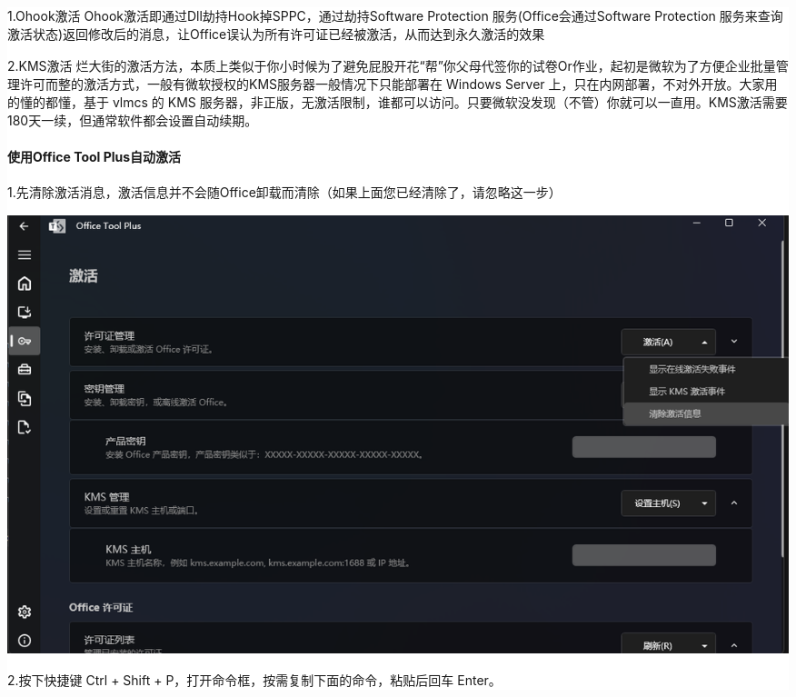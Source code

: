 1.Ohook激活
	Ohook激活即通过Dll劫持Hook掉SPPC，通过劫持Software Protection 服务(Office会通过Software Protection 服务来查询激活状态)返回修改后的消息，让Office误认为所有许可证已经被激活，从而达到永久激活的效果

2.KMS激活
	烂大街的激活方法，本质上类似于你小时候为了避免屁股开花“帮”你父母代签你的试卷Or作业，起初是微软为了方便企业批量管理许可而整的激活方式，一般有微软授权的KMS服务器一般情况下只能部署在 Windows Server 上，只在内网部署，不对外开放。大家用的懂的都懂，基于 vlmcs 的 KMS 服务器，非正版，无激活限制，谁都可以访问。只要微软没发现（不管）你就可以一直用。KMS激活需要180天一续，但通常软件都会设置自动续期。
#### 使用Office Tool Plus自动激活

1.先清除激活消息，激活信息并不会随Office卸载而清除（如果上面您已经清除了，请忽略这一步）

![](img/Pasted%20image%2020240711173323.png)

2.按下快捷键 Ctrl + Shift + P，打开命令框，按需复制下面的命令，粘贴后回车 Enter。
